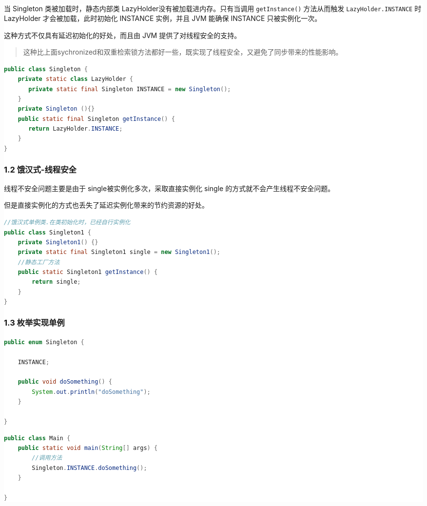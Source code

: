 当 Singleton 类被加载时，静态内部类 LazyHolder没有被加载进内存。只有当调用 `getInstance()` 方法从而触发 `LazyHolder.INSTANCE` 时 LazyHolder 才会被加载，此时初始化 INSTANCE 实例，并且 JVM 能确保 INSTANCE 只被实例化一次。

这种方式不仅具有延迟初始化的好处，而且由 JVM 提供了对线程安全的支持。

>这种比上面sychronized和双重检索锁方法都好一些，既实现了线程安全，又避免了同步带来的性能影响。 

```java
public class Singleton {  
    private static class LazyHolder {  
       private static final Singleton INSTANCE = new Singleton();  
    }  
    private Singleton (){}  
    public static final Singleton getInstance() {  
       return LazyHolder.INSTANCE;  
    }  
}  
```



### 1.2 饿汉式-线程安全

线程不安全问题主要是由于 single被实例化多次，采取直接实例化 single 的方式就不会产生线程不安全问题。

但是直接实例化的方式也丢失了延迟实例化带来的节约资源的好处。

```java
//饿汉式单例类.在类初始化时，已经自行实例化 
public class Singleton1 {
    private Singleton1() {}
    private static final Singleton1 single = new Singleton1();
    //静态工厂方法 
    public static Singleton1 getInstance() {
        return single;
    }
}
```





### 1.3 枚举实现单例

```java
public enum Singleton {

    INSTANCE;

    public void doSomething() {
        System.out.println("doSomething");
    }

}
```

```java
public class Main {
    public static void main(String[] args) {
        //调用方法
        Singleton.INSTANCE.doSomething();
    }

}
```
